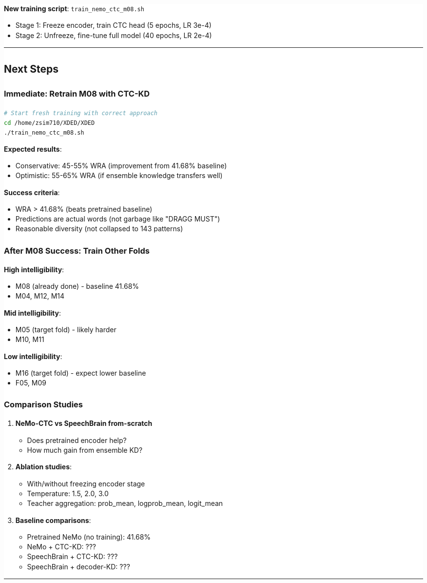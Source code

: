**New training script**: `train_nemo_ctc_m08.sh`
- Stage 1: Freeze encoder, train CTC head (5 epochs, LR 3e-4)
- Stage 2: Unfreeze, fine-tune full model (40 epochs, LR 2e-4)

---

## Next Steps

### Immediate: Retrain M08 with CTC-KD

```bash
# Start fresh training with correct approach
cd /home/zsim710/XDED/XDED
./train_nemo_ctc_m08.sh
```

**Expected results**:
- Conservative: 45-55% WRA (improvement from 41.68% baseline)
- Optimistic: 55-65% WRA (if ensemble knowledge transfers well)

**Success criteria**:
- WRA > 41.68% (beats pretrained baseline)
- Predictions are actual words (not garbage like "DRAGG MUST")
- Reasonable diversity (not collapsed to 143 patterns)

### After M08 Success: Train Other Folds

**High intelligibility**:
- M08 (already done) - baseline 41.68%
- M04, M12, M14

**Mid intelligibility**:
- M05 (target fold) - likely harder
- M10, M11

**Low intelligibility**:
- M16 (target fold) - expect lower baseline
- F05, M09

### Comparison Studies

1. **NeMo-CTC vs SpeechBrain from-scratch**
   - Does pretrained encoder help?
   - How much gain from ensemble KD?

2. **Ablation studies**:
   - With/without freezing encoder stage
   - Temperature: 1.5, 2.0, 3.0
   - Teacher aggregation: prob_mean, logprob_mean, logit_mean

3. **Baseline comparisons**:
   - Pretrained NeMo (no training): 41.68%
   - NeMo + CTC-KD: ???
   - SpeechBrain + CTC-KD: ???
   - SpeechBrain + decoder-KD: ???

---